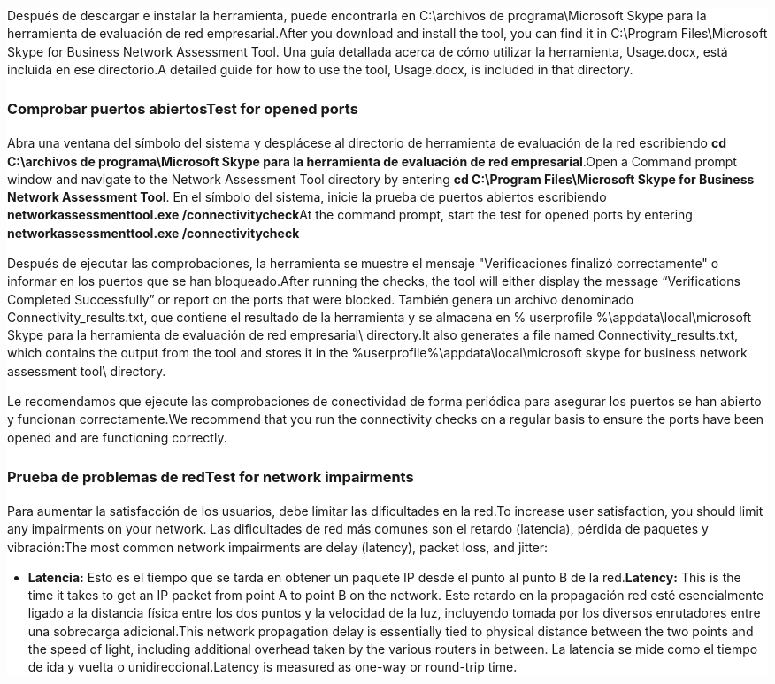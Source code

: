 <span data-ttu-id="03f0b-217">Después de descargar e instalar la herramienta, puede encontrarla en C:\\archivos de programa\\Microsoft Skype para la herramienta de evaluación de red empresarial.</span><span class="sxs-lookup"><span data-stu-id="03f0b-217">After you download and install the tool, you can find it in C:\\Program Files\\Microsoft Skype for Business Network Assessment Tool.</span></span> <span data-ttu-id="03f0b-218">Una guía detallada acerca de cómo utilizar la herramienta, Usage.docx, está incluida en ese directorio.</span><span class="sxs-lookup"><span data-stu-id="03f0b-218">A detailed guide for how to use the tool, Usage.docx, is included in that directory.</span></span>

### <a name="test-for-opened-ports"></a><span data-ttu-id="03f0b-219">Comprobar puertos abiertos</span><span class="sxs-lookup"><span data-stu-id="03f0b-219">Test for opened ports</span></span>

<span data-ttu-id="03f0b-220">Abra una ventana del símbolo del sistema y desplácese al directorio de herramienta de evaluación de la red escribiendo **cd C:\\archivos de programa\\Microsoft Skype para la herramienta de evaluación de red empresarial**.</span><span class="sxs-lookup"><span data-stu-id="03f0b-220">Open a Command prompt window and navigate to the Network Assessment Tool directory by entering **cd C:\\Program Files\\Microsoft Skype for Business Network Assessment Tool**.</span></span> <span data-ttu-id="03f0b-221">En el símbolo del sistema, inicie la prueba de puertos abiertos escribiendo **networkassessmenttool.exe /connectivitycheck**</span><span class="sxs-lookup"><span data-stu-id="03f0b-221">At the command prompt, start the test for opened ports by entering **networkassessmenttool.exe /connectivitycheck**</span></span>

<span data-ttu-id="03f0b-222">Después de ejecutar las comprobaciones, la herramienta se muestre el mensaje "Verificaciones finalizó correctamente" o informar en los puertos que se han bloqueado.</span><span class="sxs-lookup"><span data-stu-id="03f0b-222">After running the checks, the tool will either display the message “Verifications Completed Successfully” or report on the ports that were blocked.</span></span>
<span data-ttu-id="03f0b-223">También genera un archivo denominado Connectivity_results.txt, que contiene el resultado de la herramienta y se almacena en % userprofile %\\appdata\\local\\microsoft Skype para la herramienta de evaluación de red empresarial\\ directory.</span><span class="sxs-lookup"><span data-stu-id="03f0b-223">It also generates a file named Connectivity_results.txt, which contains the output from the tool and stores it in the %userprofile%\\appdata\\local\\microsoft skype for business network assessment tool\\ directory.</span></span>

<span data-ttu-id="03f0b-224">Le recomendamos que ejecute las comprobaciones de conectividad de forma periódica para asegurar los puertos se han abierto y funcionan correctamente.</span><span class="sxs-lookup"><span data-stu-id="03f0b-224">We recommend that you run the connectivity checks on a regular basis to ensure the ports have been opened and are functioning correctly.</span></span>

### <a name="test-for-network-impairments"></a><span data-ttu-id="03f0b-225">Prueba de problemas de red</span><span class="sxs-lookup"><span data-stu-id="03f0b-225">Test for network impairments</span></span>

<span data-ttu-id="03f0b-226">Para aumentar la satisfacción de los usuarios, debe limitar las dificultades en la red.</span><span class="sxs-lookup"><span data-stu-id="03f0b-226">To increase user satisfaction, you should limit any impairments on your network.</span></span>
<span data-ttu-id="03f0b-227">Las dificultades de red más comunes son el retardo (latencia), pérdida de paquetes y vibración:</span><span class="sxs-lookup"><span data-stu-id="03f0b-227">The most common network impairments are delay (latency), packet loss, and jitter:</span></span>

-   <span data-ttu-id="03f0b-228">**Latencia:** Esto es el tiempo que se tarda en obtener un paquete IP desde el punto al punto B de la red.</span><span class="sxs-lookup"><span data-stu-id="03f0b-228">**Latency:** This is the time it takes to get an IP packet from point A to point B on the network.</span></span> <span data-ttu-id="03f0b-229">Este retardo en la propagación red esté esencialmente ligado a la distancia física entre los dos puntos y la velocidad de la luz, incluyendo tomada por los diversos enrutadores entre una sobrecarga adicional.</span><span class="sxs-lookup"><span data-stu-id="03f0b-229">This network propagation delay is essentially tied to physical distance between the two points and the speed of light, including additional overhead taken by the various routers in between.</span></span>
    <span data-ttu-id="03f0b-230">La latencia se mide como el tiempo de ida y vuelta o unidireccional.</span><span class="sxs-lookup"><span data-stu-id="03f0b-230">Latency is measured as one-way or round-trip time.</span></span>
